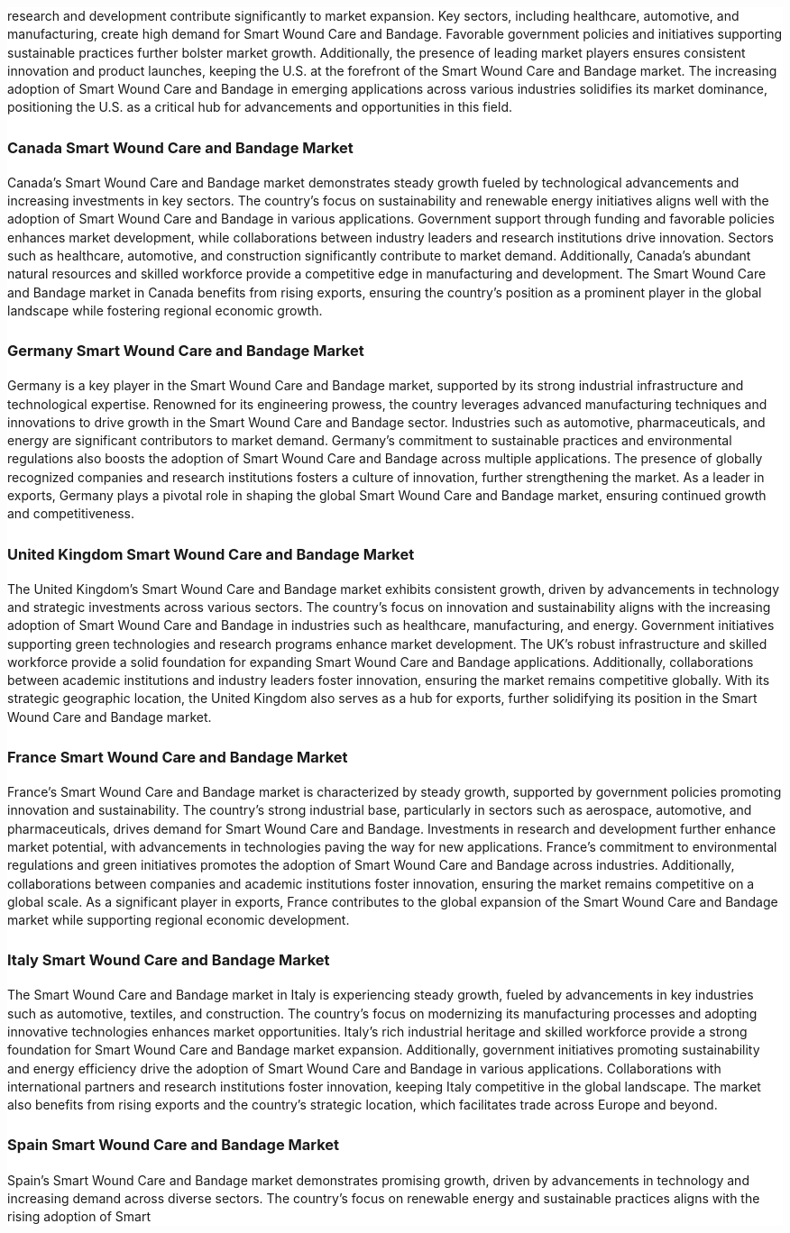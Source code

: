 research and development contribute significantly to market expansion. Key sectors, including healthcare, automotive, and manufacturing, create high demand for Smart Wound Care and Bandage. Favorable government policies and initiatives supporting sustainable practices further bolster market growth. Additionally, the presence of leading market players ensures consistent innovation and product launches, keeping the U.S. at the forefront of the Smart Wound Care and Bandage market. The increasing adoption of Smart Wound Care and Bandage in emerging applications across various industries solidifies its market dominance, positioning the U.S. as a critical hub for advancements and opportunities in this field.</p><h3>Canada Smart Wound Care and Bandage Market</h3><p>Canada&rsquo;s Smart Wound Care and Bandage market demonstrates steady growth fueled by technological advancements and increasing investments in key sectors. The country&rsquo;s focus on sustainability and renewable energy initiatives aligns well with the adoption of Smart Wound Care and Bandage in various applications. Government support through funding and favorable policies enhances market development, while collaborations between industry leaders and research institutions drive innovation. Sectors such as healthcare, automotive, and construction significantly contribute to market demand. Additionally, Canada&rsquo;s abundant natural resources and skilled workforce provide a competitive edge in manufacturing and development. The Smart Wound Care and Bandage market in Canada benefits from rising exports, ensuring the country&rsquo;s position as a prominent player in the global landscape while fostering regional economic growth.</p><h3>Germany Smart Wound Care and Bandage Market</h3><p>Germany is a key player in the Smart Wound Care and Bandage market, supported by its strong industrial infrastructure and technological expertise. Renowned for its engineering prowess, the country leverages advanced manufacturing techniques and innovations to drive growth in the Smart Wound Care and Bandage sector. Industries such as automotive, pharmaceuticals, and energy are significant contributors to market demand. Germany&rsquo;s commitment to sustainable practices and environmental regulations also boosts the adoption of Smart Wound Care and Bandage across multiple applications. The presence of globally recognized companies and research institutions fosters a culture of innovation, further strengthening the market. As a leader in exports, Germany plays a pivotal role in shaping the global Smart Wound Care and Bandage market, ensuring continued growth and competitiveness.</p><h3>United Kingdom Smart Wound Care and Bandage Market</h3><p>The United Kingdom&rsquo;s Smart Wound Care and Bandage market exhibits consistent growth, driven by advancements in technology and strategic investments across various sectors. The country&rsquo;s focus on innovation and sustainability aligns with the increasing adoption of Smart Wound Care and Bandage in industries such as healthcare, manufacturing, and energy. Government initiatives supporting green technologies and research programs enhance market development. The UK&rsquo;s robust infrastructure and skilled workforce provide a solid foundation for expanding Smart Wound Care and Bandage applications. Additionally, collaborations between academic institutions and industry leaders foster innovation, ensuring the market remains competitive globally. With its strategic geographic location, the United Kingdom also serves as a hub for exports, further solidifying its position in the Smart Wound Care and Bandage market.</p><h3>France Smart Wound Care and Bandage Market</h3><p>France&rsquo;s Smart Wound Care and Bandage market is characterized by steady growth, supported by government policies promoting innovation and sustainability. The country&rsquo;s strong industrial base, particularly in sectors such as aerospace, automotive, and pharmaceuticals, drives demand for Smart Wound Care and Bandage. Investments in research and development further enhance market potential, with advancements in technologies paving the way for new applications. France&rsquo;s commitment to environmental regulations and green initiatives promotes the adoption of Smart Wound Care and Bandage across industries. Additionally, collaborations between companies and academic institutions foster innovation, ensuring the market remains competitive on a global scale. As a significant player in exports, France contributes to the global expansion of the Smart Wound Care and Bandage market while supporting regional economic development.</p><h3>Italy Smart Wound Care and Bandage Market</h3><p>The Smart Wound Care and Bandage market in Italy is experiencing steady growth, fueled by advancements in key industries such as automotive, textiles, and construction. The country&rsquo;s focus on modernizing its manufacturing processes and adopting innovative technologies enhances market opportunities. Italy&rsquo;s rich industrial heritage and skilled workforce provide a strong foundation for Smart Wound Care and Bandage market expansion. Additionally, government initiatives promoting sustainability and energy efficiency drive the adoption of Smart Wound Care and Bandage in various applications. Collaborations with international partners and research institutions foster innovation, keeping Italy competitive in the global landscape. The market also benefits from rising exports and the country&rsquo;s strategic location, which facilitates trade across Europe and beyond.</p><h3>Spain Smart Wound Care and Bandage Market</h3><p>Spain&rsquo;s Smart Wound Care and Bandage market demonstrates promising growth, driven by advancements in technology and increasing demand across diverse sectors. The country&rsquo;s focus on renewable energy and sustainable practices aligns with the rising adoption of Smart